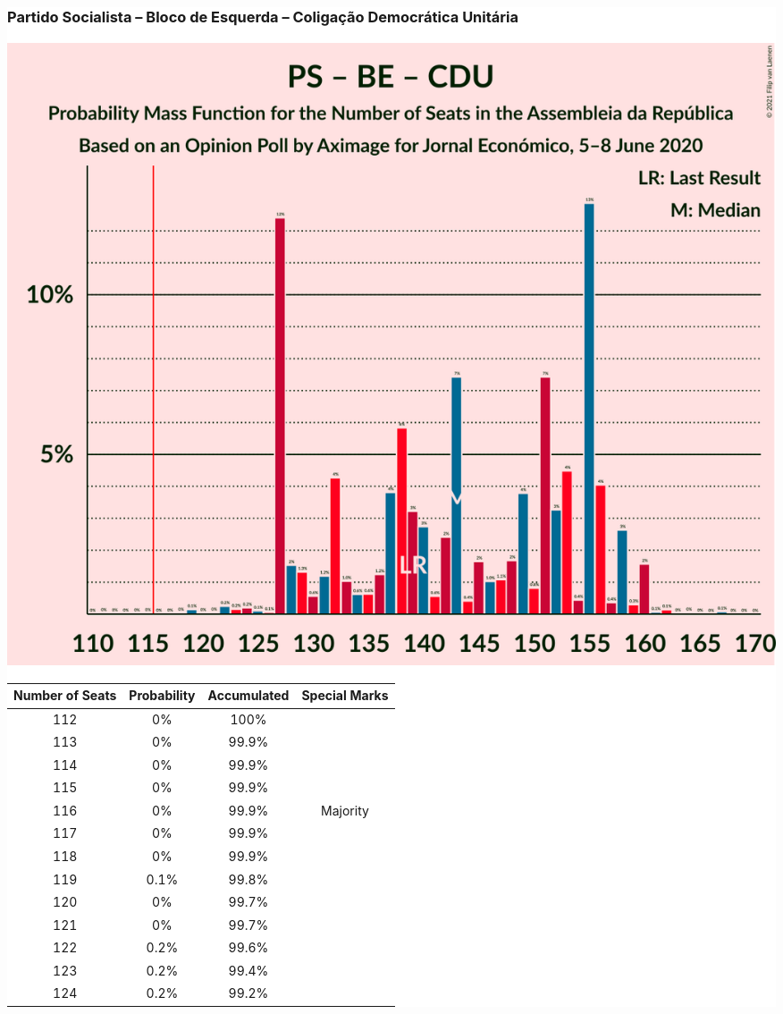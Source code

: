 ### Partido Socialista – Bloco de Esquerda – Coligação Democrática Unitária

![Graph with seats probability mass function not yet produced](2020-06-08-Aximage-coalitions-seats-pmf-ps–be–cdu.png "Seats Probability Mass Function")

| Number of Seats | Probability | Accumulated | Special Marks |
|:---------------:|:-----------:|:-----------:|:-------------:|
| 112 | 0% | 100% |  |
| 113 | 0% | 99.9% |  |
| 114 | 0% | 99.9% |  |
| 115 | 0% | 99.9% |  |
| 116 | 0% | 99.9% | Majority |
| 117 | 0% | 99.9% |  |
| 118 | 0% | 99.9% |  |
| 119 | 0.1% | 99.8% |  |
| 120 | 0% | 99.7% |  |
| 121 | 0% | 99.7% |  |
| 122 | 0.2% | 99.6% |  |
| 123 | 0.2% | 99.4% |  |
| 124 | 0.2% | 99.2% |  |